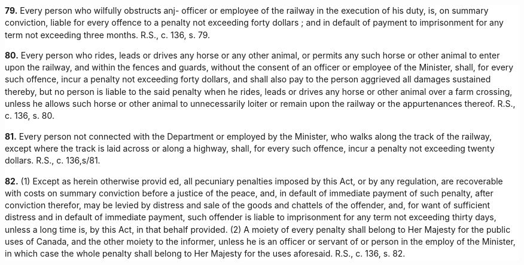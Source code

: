 **79.** Every person who wilfully obstructs
anj- officer or employee of the railway in the
execution of his duty, is, on summary
conviction, liable for every offence to a
penalty not exceeding forty dollars ; and in
default of payment to imprisonment for any
term not exceeding three months. R.S., c. 136,
s. 79.

**80.** Every person who rides, leads or drives
any horse or any other animal, or permits
any such horse or other animal to enter upon
the railway, and within the fences and guards,
without the consent of an officer or employee
of the Minister, shall, for every such offence,
incur a penalty not exceeding forty dollars,
and shall also pay to the person aggrieved all
damages sustained thereby, but no person is
liable to the said penalty when he rides, leads
or drives any horse or other animal over a
farm crossing, unless he allows such horse or
other animal to unnecessarily loiter or remain
upon the railway or the appurtenances thereof.
R.S., c. 136, s. 80.

**81.** Every person not connected with the
Department or employed by the Minister,
who walks along the track of the railway,
except where the track is laid across or along
a highway, shall, for every such offence, incur
a penalty not exceeding twenty dollars. R.S.,
c. 136,s/81.

**82.** (1) Except as herein otherwise provid
ed, all pecuniary penalties imposed by this
Act, or by any regulation, are recoverable
with costs on summary conviction before a
justice of the peace, and, in default of
immediate payment of such penalty, after
conviction therefor, may be levied by distress
and sale of the goods and chattels of the
offender, and, for want of sufficient distress
and in default of immediate payment, such
offender is liable to imprisonment for any
term not exceeding thirty days, unless a long
time is, by this Act, in that behalf provided.
(2) A moiety of every penalty shall belong
to Her Majesty for the public uses of Canada,
and the other moiety to the informer, unless
he is an officer or servant of or person in the
employ of the Minister, in which case the
whole penalty shall belong to Her Majesty
for the uses aforesaid. R.S., c. 136, s. 82.
